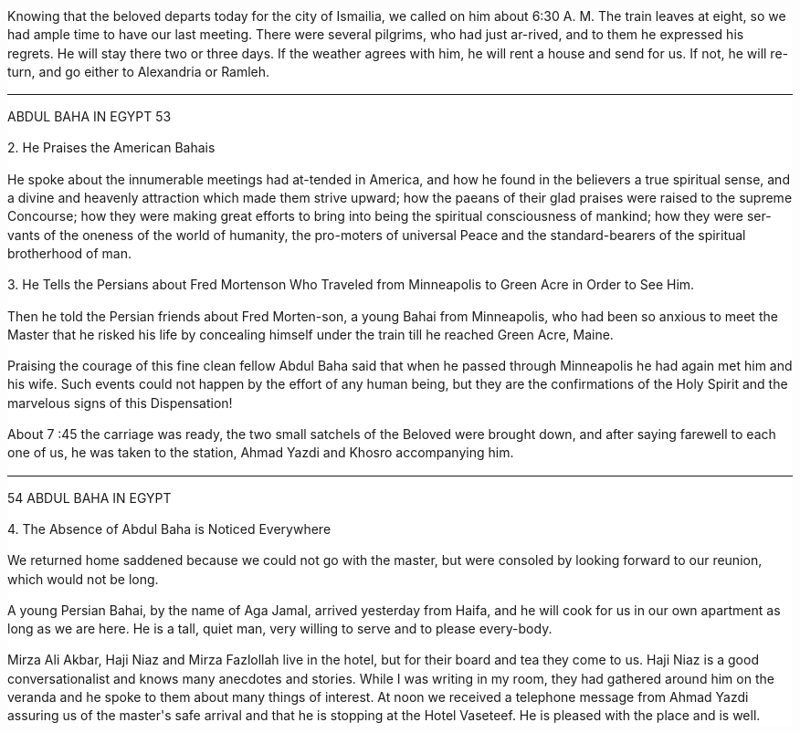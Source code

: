 Knowing that the beloved departs today for the city of Ismailia, we called on him about 6:30 A. M. The train leaves at eight, so we had ample time to have our last meeting. There were several pilgrims, who had just ar-rived, and to them he expressed his regrets. He will stay there two or three days. If the weather agrees with him, he will rent a house and send for us. If not, he will re-turn, and go either to Alexandria or Ramleh.

* * *

ABDUL BAHA IN EGYPT 53

2\. He Praises the American Bahais

He spoke about the innumerable meetings had at-tended in America, and how he found in the believers a true spiritual sense, and a divine and heavenly attraction which made them strive upward; how the paeans of their glad praises were raised to the supreme Concourse; how they were making great efforts to bring into being the spiritual consciousness of mankind; how they were ser-vants of the oneness of the world of humanity, the pro-moters of universal Peace and the standard-bearers of the spiritual brotherhood of man.

3\. He Tells the Persians about Fred Mortenson Who Traveled from Minneapolis to Green Acre in Order to See Him.

Then he told the Persian friends about Fred Morten-son, a young Bahai from Minneapolis, who had been so anxious to meet the Master that he risked his life by concealing himself under the train till he reached Green Acre, Maine.

Praising the courage of this fine clean fellow Abdul Baha said that when he passed through Minneapolis he had again met him and his wife. Such events could not happen by the effort of any human being, but they are the confirmations of the Holy Spirit and the marvelous signs of this Dispensation!

About 7 :45 the carriage was ready, the two small satchels of the Beloved were brought down, and after saying farewell to each one of us, he was taken to the station, Ahmad Yazdi and Khosro accompanying him.

* * *

54 ABDUL BAHA IN EGYPT

4\. The Absence of Abdul Baha is Noticed Everywhere

We returned home saddened because we could not go with the master, but were consoled by looking forward to our reunion, which would not be long.

A young Persian Bahai, by the name of Aga Jamal, arrived yesterday from Haifa, and he will cook for us in our own apartment as long as we are here. He is a tall, quiet man, very willing to serve and to please every-body.

Mirza Ali Akbar, Haji Niaz and Mirza Fazlollah live in the hotel, but for their board and tea they come to us. Haji Niaz is a good conversationalist and knows many anecdotes and stories. While I was writing in my room, they had gathered around him on the veranda and he spoke to them about many things of interest. At noon we received a telephone message from Ahmad Yazdi assuring us of the master's safe arrival and that he is stopping at the Hotel Vaseteef. He is pleased with the place and is well.

